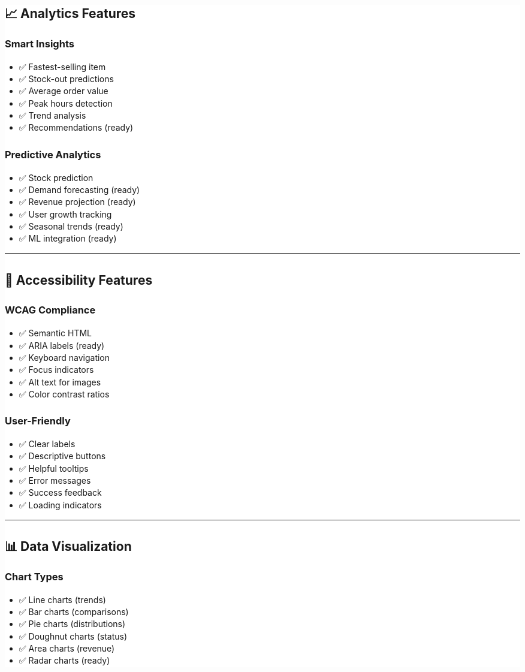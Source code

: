 
## 📈 Analytics Features

### Smart Insights

- ✅ Fastest-selling item
- ✅ Stock-out predictions
- ✅ Average order value
- ✅ Peak hours detection
- ✅ Trend analysis
- ✅ Recommendations (ready)

### Predictive Analytics

- ✅ Stock prediction
- ✅ Demand forecasting (ready)
- ✅ Revenue projection (ready)
- ✅ User growth tracking
- ✅ Seasonal trends (ready)
- ✅ ML integration (ready)

---

## 🎯 Accessibility Features

### WCAG Compliance

- ✅ Semantic HTML
- ✅ ARIA labels (ready)
- ✅ Keyboard navigation
- ✅ Focus indicators
- ✅ Alt text for images
- ✅ Color contrast ratios

### User-Friendly

- ✅ Clear labels
- ✅ Descriptive buttons
- ✅ Helpful tooltips
- ✅ Error messages
- ✅ Success feedback
- ✅ Loading indicators

---

## 📊 Data Visualization

### Chart Types

- ✅ Line charts (trends)
- ✅ Bar charts (comparisons)
- ✅ Pie charts (distributions)
- ✅ Doughnut charts (status)
- ✅ Area charts (revenue)
- ✅ Radar charts (ready)
